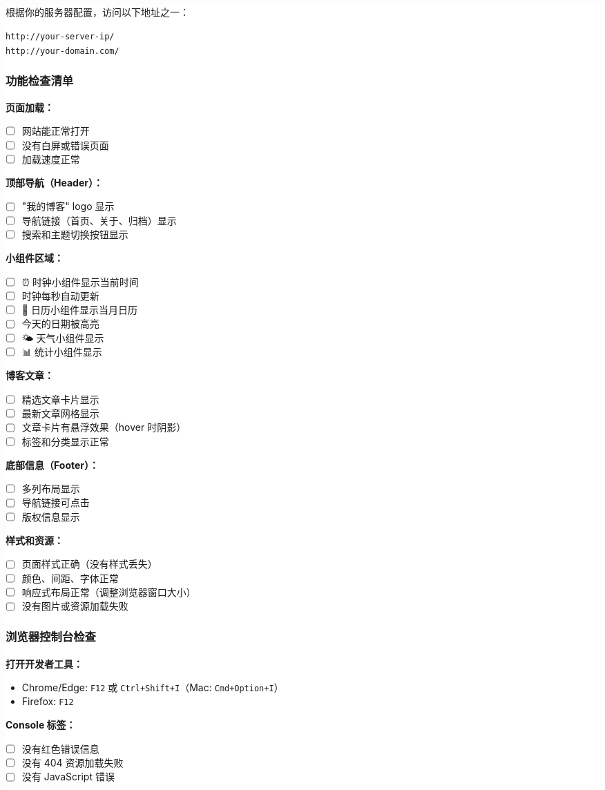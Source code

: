 根据你的服务器配置，访问以下地址之一：

```
http://your-server-ip/
http://your-domain.com/
```

### 功能检查清单

**页面加载：**
- [ ] 网站能正常打开
- [ ] 没有白屏或错误页面
- [ ] 加载速度正常

**顶部导航（Header）：**
- [ ] "我的博客" logo 显示
- [ ] 导航链接（首页、关于、归档）显示
- [ ] 搜索和主题切换按钮显示

**小组件区域：**
- [ ] ⏰ 时钟小组件显示当前时间
- [ ] 时钟每秒自动更新
- [ ] 📅 日历小组件显示当月日历
- [ ] 今天的日期被高亮
- [ ] 🌤️ 天气小组件显示
- [ ] 📊 统计小组件显示

**博客文章：**
- [ ] 精选文章卡片显示
- [ ] 最新文章网格显示
- [ ] 文章卡片有悬浮效果（hover 时阴影）
- [ ] 标签和分类显示正常

**底部信息（Footer）：**
- [ ] 多列布局显示
- [ ] 导航链接可点击
- [ ] 版权信息显示

**样式和资源：**
- [ ] 页面样式正确（没有样式丢失）
- [ ] 颜色、间距、字体正常
- [ ] 响应式布局正常（调整浏览器窗口大小）
- [ ] 没有图片或资源加载失败

### 浏览器控制台检查

**打开开发者工具：**
- Chrome/Edge: `F12` 或 `Ctrl+Shift+I`（Mac: `Cmd+Option+I`）
- Firefox: `F12`

**Console 标签：**
- [ ] 没有红色错误信息
- [ ] 没有 404 资源加载失败
- [ ] 没有 JavaScript 错误
